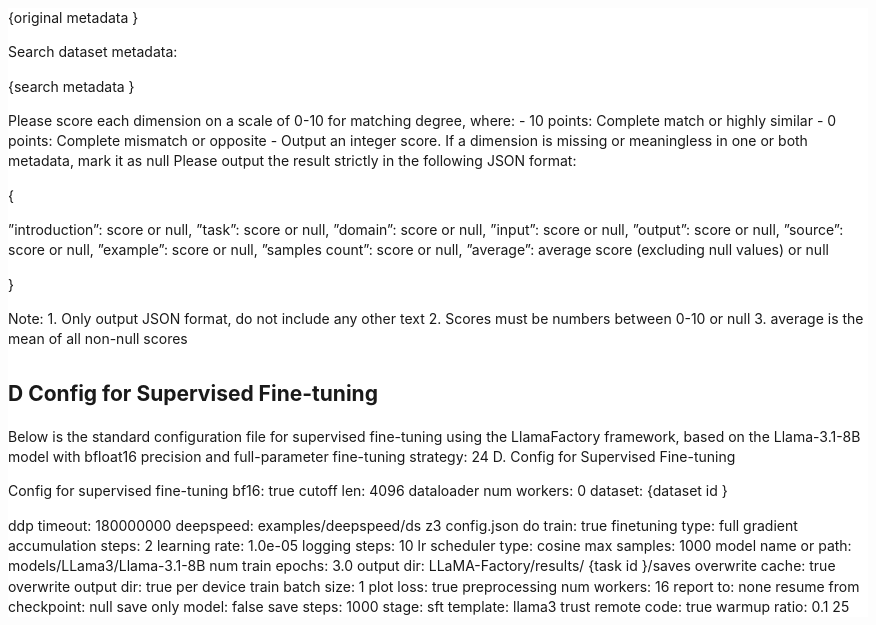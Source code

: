{original metadata }

Search dataset metadata: 

{search metadata }

Please score each dimension on a scale of 0-10 for matching degree, where: - 10 points: Complete match or highly similar - 0 points: Complete mismatch or opposite - Output an integer score. If a dimension is missing or meaningless in one or both metadata, mark it as null Please output the result strictly in the following JSON format: 

{

”introduction”: score or null, ”task”: score or null, ”domain”: score or null, ”input”: score or null, ”output”: score or null, ”source”: score or null, ”example”: score or null, ”samples count”: score or null, ”average”: average score (excluding null values) or null 

}

Note: 1. Only output JSON format, do not include any other text 2. Scores must be numbers between 0-10 or null 3. average is the mean of all non-null scores 

## D Config for Supervised Fine-tuning 

Below is the standard configuration file for supervised fine-tuning using the LlamaFactory framework, based on the Llama-3.1-8B model with bfloat16 precision and full-parameter fine-tuning strategy: 24 D. Config for Supervised Fine-tuning 

Config for supervised fine-tuning bf16: true cutoff len: 4096 dataloader num workers: 0 dataset: {dataset id }

ddp timeout: 180000000 deepspeed: examples/deepspeed/ds z3 config.json do train: true finetuning type: full gradient accumulation steps: 2 learning rate: 1.0e-05 logging steps: 10 lr scheduler type: cosine max samples: 1000 model name or path: models/LLama3/Llama-3.1-8B num train epochs: 3.0 output dir: LLaMA-Factory/results/ {task id }/saves overwrite cache: true overwrite output dir: true per device train batch size: 1 plot loss: true preprocessing num workers: 16 report to: none resume from checkpoint: null save only model: false save steps: 1000 stage: sft template: llama3 trust remote code: true warmup ratio: 0.1 25
